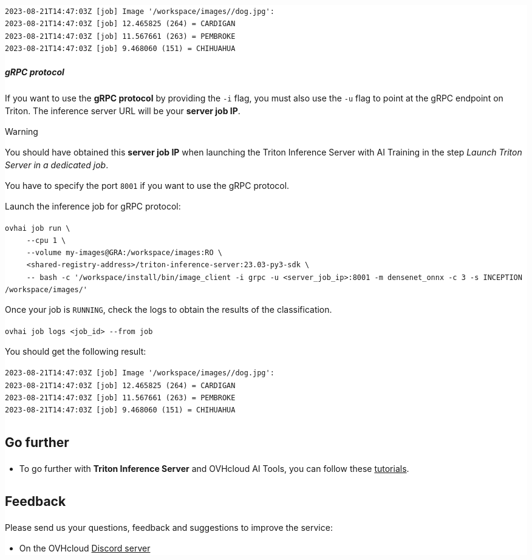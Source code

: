 ```console
2023-08-21T14:47:03Z [job] Image '/workspace/images//dog.jpg':
2023-08-21T14:47:03Z [job] 12.465825 (264) = CARDIGAN
2023-08-21T14:47:03Z [job] 11.567661 (263) = PEMBROKE
2023-08-21T14:47:03Z [job] 9.468060 (151) = CHIHUAHUA
```

##### gRPC protocol

If you want to use the **gRPC protocol** by providing the `-i` flag, you must also use the `-u` flag to point at the gRPC endpoint on Triton. The inference server URL will be your **server job IP**.

> [!warning]
>
> You should have obtained this **server job IP** when launching the Triton Inference Server with AI Training in the step *Launch Triton Server in a dedicated job*.
>
> You have to specify the port `8001` if you want to use the gRPC protocol.
>

Launch the inference job for gRPC protocol:

```console
ovhai job run \
     --cpu 1 \
     --volume my-images@GRA:/workspace/images:RO \
     <shared-registry-address>/triton-inference-server:23.03-py3-sdk \
     -- bash -c '/workspace/install/bin/image_client -i grpc -u <server_job_ip>:8001 -m densenet_onnx -c 3 -s INCEPTION /workspace/images/'
```

Once your job is `RUNNING`, check the logs to obtain the results of the classification.

```console
ovhai job logs <job_id> --from job
```

You should get the following result:

```console
2023-08-21T14:47:03Z [job] Image '/workspace/images//dog.jpg':
2023-08-21T14:47:03Z [job] 12.465825 (264) = CARDIGAN
2023-08-21T14:47:03Z [job] 11.567661 (263) = PEMBROKE
2023-08-21T14:47:03Z [job] 9.468060 (151) = CHIHUAHUA
```

## Go further

- To go further with **Triton Inference Server** and OVHcloud AI Tools, you can follow these [tutorials](https://github.com/triton-inference-server/tutorials).

## Feedback

Please send us your questions, feedback and suggestions to improve the service:

- On the OVHcloud [Discord server](https://discord.gg/ovhcloud)
